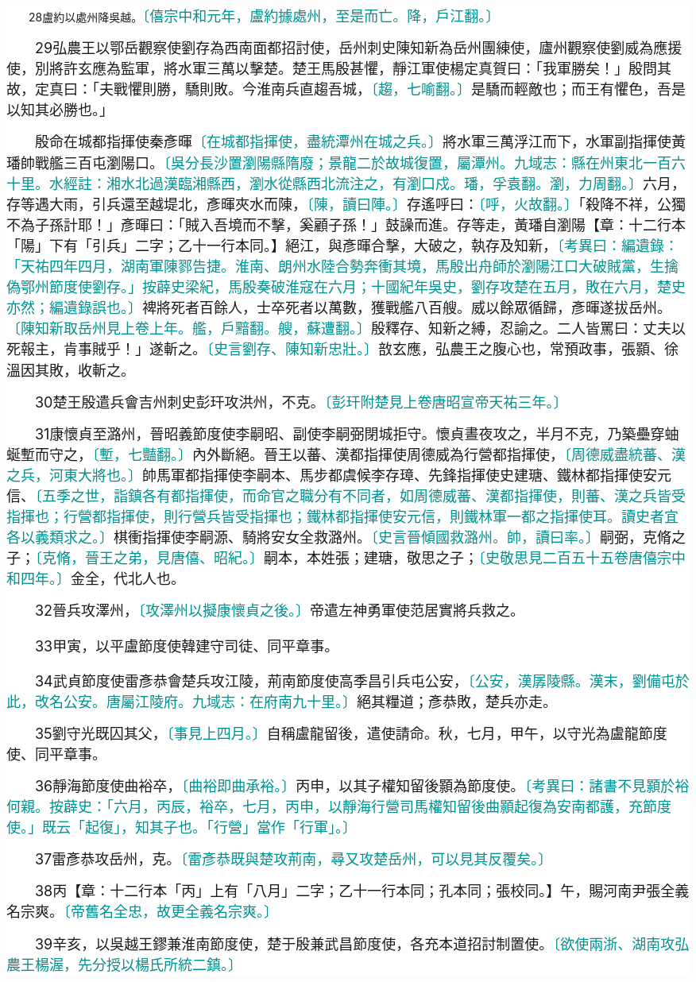  　　28盧約以處州降吳越。</font><font size=4px color="#009090"><font size=4px>〔僖宗中和元年，盧約據處州，至是而亡。降，戶江翻。〕</font></font><font size=4px>

 　　29弘農王以鄂岳觀察使劉存為西南面都招討使，岳州刺史陳知新為岳州團練使，廬州觀察使劉威為應援使，別將許玄應為監軍，將水軍三萬以擊楚。楚王馬殷甚懼，靜江軍使楊定真賀曰：「我軍勝矣！」殷問其故，定真曰：「夫戰懼則勝，驕則敗。今淮南兵直趨吾城，</font><font size=4px color="#009090"><font size=4px>〔趨，七喻翻。〕</font></font><font size=4px>是驕而輕敵也；而王有懼色，吾是以知其必勝也。」

 　　殷命在城都指揮使秦彥暉</font><font size=4px color="#009090"><font size=4px>〔在城都指揮使，盡統潭州在城之兵。〕</font></font><font size=4px>將水軍三萬浮江而下，水軍副指揮使黃璠帥戰艦三百屯瀏陽口。</font><font size=4px color="#009090"><font size=4px>〔吳分長沙置瀏陽縣隋廢；景龍二於故城復置，屬潭州。九域志：縣在州東北一百六十里。水經註：湘水北過漢臨湘縣西，瀏水從縣西北流注之，有瀏口戍。璠，孚袁翻。瀏，力周翻。〕</font></font><font size=4px>六月，存等遇大雨，引兵還至越堤北，彥暉夾水而陳，</font><font size=4px color="#009090"><font size=4px>〔陳，讀曰陣。〕</font></font><font size=4px>存遙呼曰：</font><font size=4px color="#009090"><font size=4px>〔呼，火故翻。〕</font></font><font size=4px>「殺降不祥，公獨不為子孫計耶！」彥暉曰：「賊入吾境而不擊，奚顧子孫！」鼓譟而進。存等走，黃璠自瀏陽</font><span class="h"><font size=4px>【章：十二行本「陽」下有「引兵」二字；乙十一行本同。】</font></font><font size=4px>絕江，與彥暉合擊，大破之，執存及知新，</font><font size=4px color="#009090"><font size=4px>〔考異曰：編遺錄：「天祐四年四月，湖南軍陳鄝告捷。淮南、朗州水陸合勢奔衝其境，馬殷出舟師於瀏陽江口大破賊黨，生擒偽鄂州節度使劉存。」按薜史梁紀，馬殷奏破淮寇在六月；十國紀年吳史，劉存攻楚在五月，敗在六月，楚史亦然；編遺錄誤也。〕</font></font><font size=4px>裨將死者百餘人，士卒死者以萬數，獲戰艦八百艘。威以餘眾循歸，彥暉遂拔岳州。</font><font size=4px color="#009090"><font size=4px>〔陳知新取岳州見上卷上年。艦，戶黯翻。艘，蘇遭翻。〕</font></font><font size=4px>殷釋存、知新之縛，忍諭之。二人皆罵曰：丈夫以死報主，肯事賊乎！」遂斬之。</font><font size=4px color="#009090"><font size=4px>〔史言劉存、陳知新忠壯。〕</font></font><font size=4px>敨玄應，弘農王之腹心也，常預政事，張顥、徐溫因其敗，收斬之。

 　　30楚王殷遣兵會吉州刺史彭玕攻洪州，不克。</font><font size=4px color="#009090"><font size=4px>〔彭玕附楚見上卷唐昭宣帝天祐三年。〕</font></font><font size=4px>

 　　31康懷貞至潞州，晉昭義節度使李嗣昭、副使李嗣弼閉城拒守。懷貞晝夜攻之，半月不克，乃築壘穿蚰蜒塹而守之，</font><font size=4px color="#009090"><font size=4px>〔塹，七豔翻。〕</font></font><font size=4px>內外斷絕。晉王以蕃、漢都指揮使周德威為行營都指揮使，</font><font size=4px color="#009090"><font size=4px>〔周德威盡統蕃、漢之兵，河東大將也。〕</font></font><font size=4px>帥馬軍都指揮使李嗣本、馬步都虞候李存璋、先鋒指揮使史建瑭、鐵林都指揮使安元信、</font><font size=4px color="#009090"><font size=4px>〔五季之世，詣鎮各有都指揮使，而命官之職分有不同者，如周德威蕃、漢都指揮使，則蕃、漢之兵皆受指揮也；行營都指揮使，則行營兵皆受指揮也；鐵林都指揮使安元信，則鐵林軍一都之指揮使耳。讀史者宜各以義類求之。〕</font></font><font size=4px>棋衝指揮使李嗣源、騎將安女全救潞州。</font><font size=4px color="#009090"><font size=4px>〔史言晉傾國救潞州。帥，讀曰率。〕</font></font><font size=4px>嗣弼，克脩之子；</font><font size=4px color="#009090"><font size=4px>〔克脩，晉王之弟，見唐僖、昭紀。〕</font></font><font size=4px>嗣本，本姓張；建瑭，敬思之子；</font><font size=4px color="#009090"><font size=4px>〔史敬思見二百五十五卷唐僖宗中和四年。〕</font></font><font size=4px>金全，代北人也。

 　　32晉兵攻澤州，</font><font size=4px color="#009090"><font size=4px>〔攻澤州以擬康懷貞之後。〕</font></font><font size=4px>帝遣左神勇軍使范居實將兵救之。

 　　33甲寅，以平盧節度使韓建守司徒、同平章事。

 　　34武貞節度使雷彥恭會楚兵攻江陵，荊南節度使高季昌引兵屯公安，</font><font size=4px color="#009090"><font size=4px>〔公安，漢孱陵縣。漢末，劉備屯於此，改名公安。唐屬江陵府。九域志：在府南九十里。〕</font></font><font size=4px>絕其糧道；彥恭敗，楚兵亦走。

 　　35劉守光既囚其父，</font><font size=4px color="#009090"><font size=4px>〔事見上四月。〕</font></font><font size=4px>自稱盧龍留後，遣使請命。秋，七月，甲午，以守光為盧龍節度使、同平章事。

 　　36靜海節度使曲裕卒，</font><font size=4px color="#009090"><font size=4px>〔曲裕即曲承裕。〕</font></font><font size=4px>丙申，以其子權知留後顥為節度使。</font><font size=4px color="#009090"><font size=4px>〔考異曰：諸書不見顥於裕何親。按薜史：「六月，丙辰，裕卒，七月，丙申，以靜海行營司馬權知留後曲顥起復為安南都護，充節度使。」既云「起復」，知其子也。「行營」當作「行軍」。〕</font></font><font size=4px>

 　　37雷彥恭攻岳州，克。</font><font size=4px color="#009090"><font size=4px>〔雷彥恭既與楚攻荊南，尋又攻楚岳州，可以見其反覆矣。〕</font></font><font size=4px>

 　　38丙</font><span class="h"><font size=4px>【章：十二行本「丙」上有「八月」二字；乙十一行本同；孔本同；張校同。】</font></font><font size=4px>午，賜河南尹張全義名宗爽。</font><font size=4px color="#009090"><font size=4px>〔帝舊名全忠，故更全義名宗爽。〕</font></font><font size=4px>

 　　39辛亥，以吳越王鏐兼淮南節度使，楚于殷兼武昌節度使，各充本道招討制置使。</font><font size=4px color="#009090"><font size=4px>〔欲使兩浙、湖南攻弘農王楊渥，先分授以楊氏所統二鎮。〕</font></font><font size=4px>
